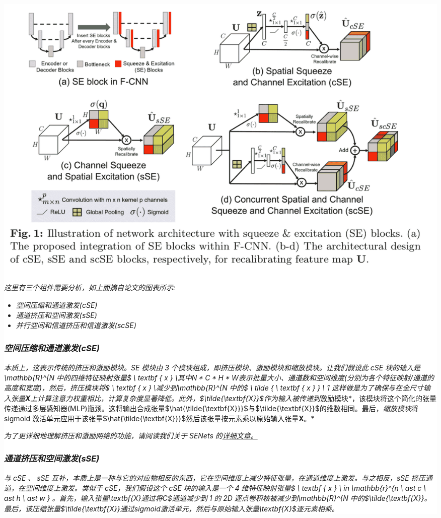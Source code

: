 *![](img/6a99c38f126a1260ce8ac87157d75519.png)*

*这里有三个组件需要分析，如上面摘自论文的图表所示:*

*   *空间压缩和通道激发(cSE)*
*   *通道挤压和空间激发(sSE)*
*   *并行空间和信道挤压和信道激发(scSE)*

### *空间压缩和通道激发(cSE)*

*本质上，这表示传统的挤压和激励模块。SE 模块由 3 个模块组成，即挤压模块、激励模块和缩放模块。让我们假设此 *cSE* 块的输入是\mathbb{R}^{N 中的四维特征映射张量$ \ textbf { x } \其中$N \ast C \ast H \ast W$表示批量大小、通道数和空间维度(分别为各个特征映射/通道的高度和宽度)，然后，*挤压模块*将$ \ textbf { x } \减少到\mathbb{R}^{N 中的$ \ tilde { \ textbf { x } } \ 1 这样做是为了确保与在全尺寸输入张量$\textbf{X}$上计算注意力权重相比，计算复杂度显著降低。此外，$\tilde{\textbf{X}}$作为输入被传递到*激励模块*，该模块将这个简化的张量传递通过多层感知器(MLP)瓶颈。这将输出合成张量$\hat{\tilde{\textbf{X}}}$与$\tilde{\textbf{X}}$的维数相同。最后，*缩放模块*将 sigmoid 激活单元应用于该张量$\hat{\tilde{\textbf{X}}}$然后该张量按元素乘以原始输入张量$\textbf{X}$。*

*为了更详细地理解挤压和激励网络的功能，请阅读我们关于 SENets 的[详细文章。](https://blog.paperspace.com/channel-attention-squeeze-and-excitation-networks/)*

### *通道挤压和空间激发(sSE)*

*与 *cSE* 、 *sSE* 互补，本质上是一种与它的对应物相反的东西，它在空间维度上减少特征张量，在通道维度上激发。与之相反，sSE 挤压通道，在空间维度上激发。类似于 cSE，我们假设这个 cSE 块的输入是一个 4 维特征映射张量$ \ textbf { x } \ in \mathbb{r}^{n \ ast c \ ast h \ ast w } $。首先，输入张量$\textbf{X}$通过将$C$通道减少到 1 的 2D 逐点卷积核被减少到\mathbb{R}^{N 中的$\tilde{\textbf{X}}。最后，该压缩张量$\tilde{\textbf{X}}$通过 sigmoid 激活单元，然后与原始输入张量$\textbf{X}$逐元素相乘。*
